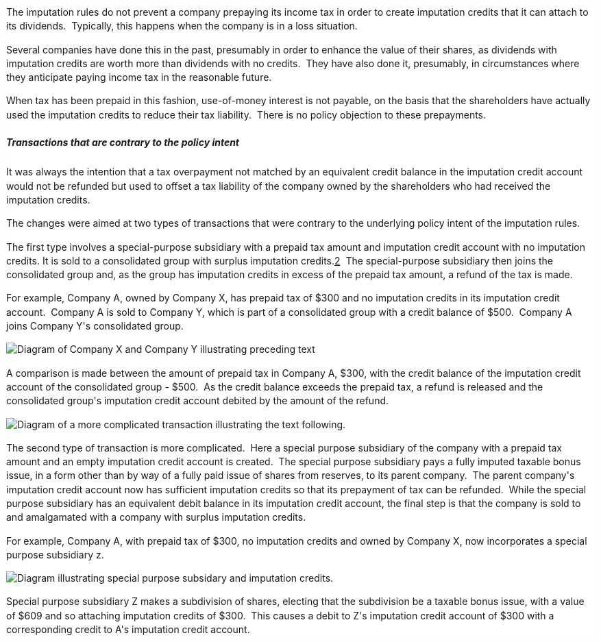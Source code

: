 The imputation rules do not prevent a company prepaying its income tax in order to create imputation credits that it can attach to its dividends.  Typically, this happens when the company is in a loss situation. 

Several companies have done this in the past, presumably in order to enhance the value of their shares, as dividends with imputation credits are worth more than dividends with no credits.  They have also done it, presumably, in circumstances where they anticipate paying income tax in the reasonable future. 

When tax has been prepaid in this fashion, use-of-money interest is not payable, on the basis that the shareholders have actually used the imputation credits to reduce their tax liability.  There is no policy objection to these prepayments.

##### Transactions that are contrary to the policy intent 

It was always the intention that a tax overpayment not matched by an equivalent credit balance in the imputation credit account would not be refunded but used to offset a tax liability of the company owned by the shareholders who had received the imputation credits.

The changes were aimed at two types of transactions that were contrary to the underlying policy intent of the imputation rules.

The first type involves a special-purpose subsidiary with a prepaid tax amount and imputation credit account with no imputation credits. It is sold to a consolidated group with surplus imputation credits.[2](#01)
 The special-purpose subsidiary then joins the consolidated group and, as the group has imputation credits in excess of the prepaid tax amount, a refund of the tax is made.

For example, Company A, owned by Company X, has prepaid tax of $300 and no imputation credits in its imputation credit account.  Company A is sold to Company Y, which is part of a consolidated group with a credit balance of $500.  Company A joins Company Y's consolidated group.

![Diagram of Company X and Company Y illustrating preceding text](/-/media/project/ir/tt/resources/f/f/ff7e17804ba376f78fe5bf9ef8e4b077/company-x-and-y.jpg?sc_lang=en&modified=20200316214558&hash=0865F0D75EAEEC33AB43C115B7634B49)

A comparison is made between the amount of prepaid tax in Company A, $300, with the credit balance of the imputation credit account of the consolidated group - $500.  As the credit balance exceeds the prepaid tax, a refund is released and the consolidated group's imputation credit account debited by the amount of the refund.

![Diagram of a more complicated transaction illustrating the text following.](/-/media/project/ir/tt/resources/9/9/9945c4804ba376f88fffbf9ef8e4b077/a-tax-and-consolidated-group.jpg?sc_lang=en&modified=20200316214555&hash=12A14294D9BC3A55624B86091232091C)

The second type of transaction is more complicated.  Here a special purpose subsidiary of the company with a prepaid tax amount and an empty imputation credit account is created.  The special purpose subsidiary pays a fully imputed taxable bonus issue, in a form other than by way of a fully paid issue of shares from reserves, to its parent company.  The parent company's imputation credit account now has sufficient imputation credits so that its prepayment of tax can be refunded.  While the special purpose subsidiary has an equivalent debit balance in its imputation credit account, the final step is that the company is sold to and amalgamated with a company with surplus imputation credits.

For example, Company A, with prepaid tax of $300, no imputation credits and owned by Company X, now incorporates a special purpose subsidiary z.

![Diagram illustrating special purpose subsidary and imputation credits.](/-/media/project/ir/tt/resources/e/4/e4f86e004ba376f8900cbd9ef8e4b077/company-x-and-company-x.jpg?sc_lang=en&modified=20200316214556&hash=8E815580D9A8269C2DA4FB1B7D15E35A)

Special purpose subsidiary Z makes a subdivision of shares, electing that the subdivision be a taxable bonus issue, with a value of $609 and so attaching imputation credits of $300.  This causes a debit to Z's imputation credit account of $300 with a corresponding credit to A's imputation credit account.
